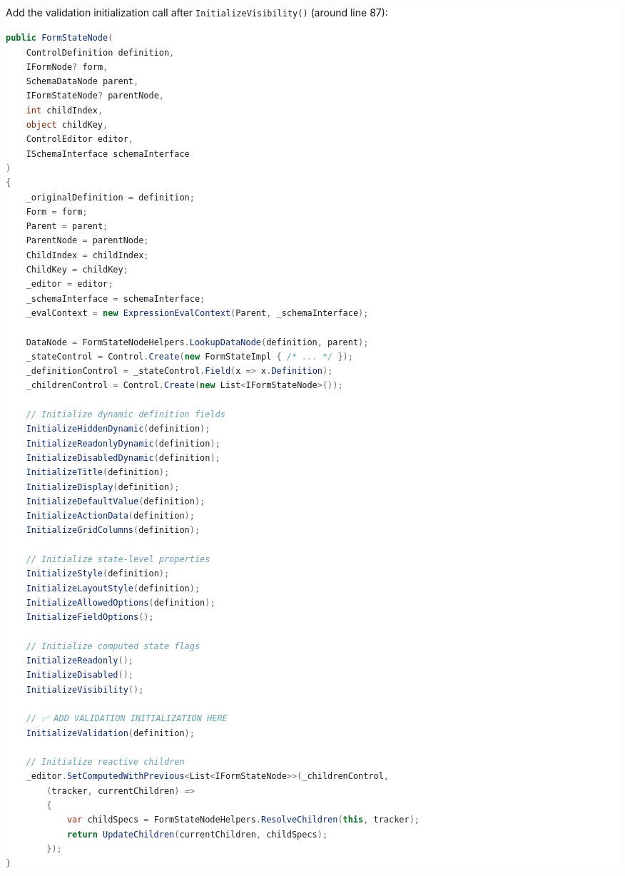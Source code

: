 Add the validation initialization call after `InitializeVisibility()` (around line 87):

```csharp
public FormStateNode(
    ControlDefinition definition,
    IFormNode? form,
    SchemaDataNode parent,
    IFormStateNode? parentNode,
    int childIndex,
    object childKey,
    ControlEditor editor,
    ISchemaInterface schemaInterface
)
{
    _originalDefinition = definition;
    Form = form;
    Parent = parent;
    ParentNode = parentNode;
    ChildIndex = childIndex;
    ChildKey = childKey;
    _editor = editor;
    _schemaInterface = schemaInterface;
    _evalContext = new ExpressionEvalContext(Parent, _schemaInterface);

    DataNode = FormStateNodeHelpers.LookupDataNode(definition, parent);
    _stateControl = Control.Create(new FormStateImpl { /* ... */ });
    _definitionControl = _stateControl.Field(x => x.Definition);
    _childrenControl = Control.Create(new List<IFormStateNode>());

    // Initialize dynamic definition fields
    InitializeHiddenDynamic(definition);
    InitializeReadonlyDynamic(definition);
    InitializeDisabledDynamic(definition);
    InitializeTitle(definition);
    InitializeDisplay(definition);
    InitializeDefaultValue(definition);
    InitializeActionData(definition);
    InitializeGridColumns(definition);

    // Initialize state-level properties
    InitializeStyle(definition);
    InitializeLayoutStyle(definition);
    InitializeAllowedOptions(definition);
    InitializeFieldOptions();

    // Initialize computed state flags
    InitializeReadonly();
    InitializeDisabled();
    InitializeVisibility();

    // ✅ ADD VALIDATION INITIALIZATION HERE
    InitializeValidation(definition);

    // Initialize reactive children
    _editor.SetComputedWithPrevious<List<IFormStateNode>>(_childrenControl,
        (tracker, currentChildren) =>
        {
            var childSpecs = FormStateNodeHelpers.ResolveChildren(this, tracker);
            return UpdateChildren(currentChildren, childSpecs);
        });
}
```
